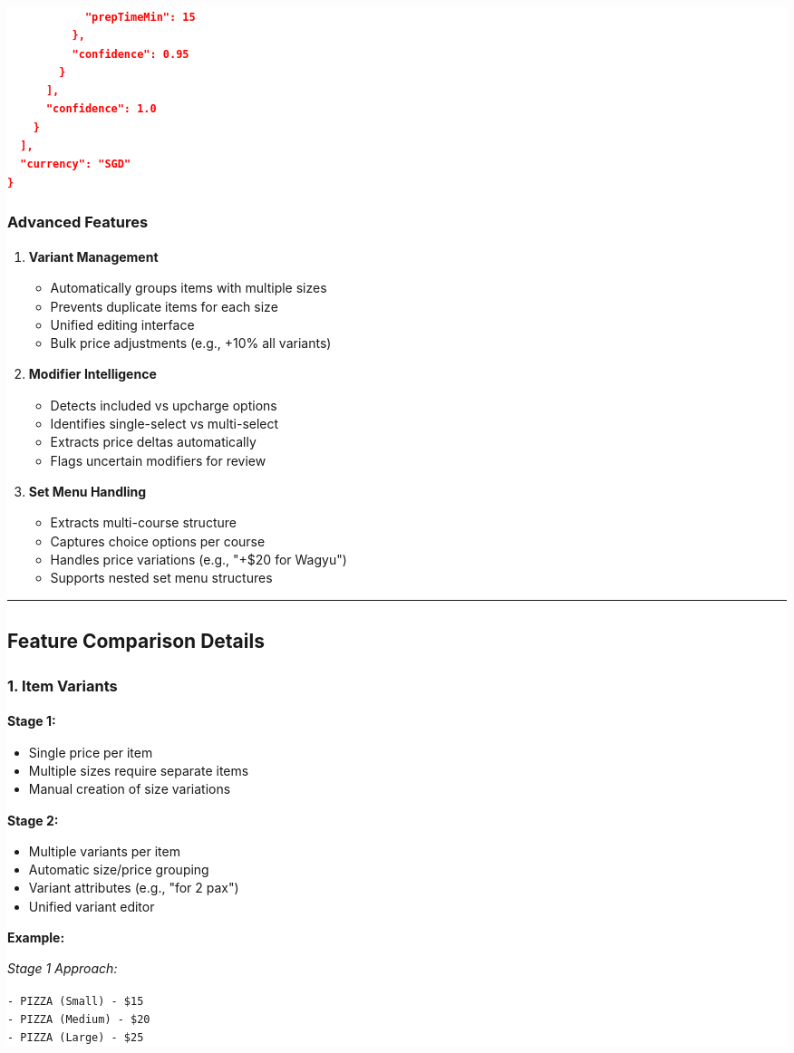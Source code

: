 ```json
            "prepTimeMin": 15
          },
          "confidence": 0.95
        }
      ],
      "confidence": 1.0
    }
  ],
  "currency": "SGD"
}
```

### Advanced Features

1. **Variant Management**
   - Automatically groups items with multiple sizes
   - Prevents duplicate items for each size
   - Unified editing interface
   - Bulk price adjustments (e.g., +10% all variants)

2. **Modifier Intelligence**
   - Detects included vs upcharge options
   - Identifies single-select vs multi-select
   - Extracts price deltas automatically
   - Flags uncertain modifiers for review

3. **Set Menu Handling**
   - Extracts multi-course structure
   - Captures choice options per course
   - Handles price variations (e.g., "+$20 for Wagyu")
   - Supports nested set menu structures

---

## Feature Comparison Details

### 1. Item Variants

**Stage 1:**
- Single price per item
- Multiple sizes require separate items
- Manual creation of size variations

**Stage 2:**
- Multiple variants per item
- Automatic size/price grouping
- Variant attributes (e.g., "for 2 pax")
- Unified variant editor

**Example:**

*Stage 1 Approach:*
```
- PIZZA (Small) - $15
- PIZZA (Medium) - $20
- PIZZA (Large) - $25
```
